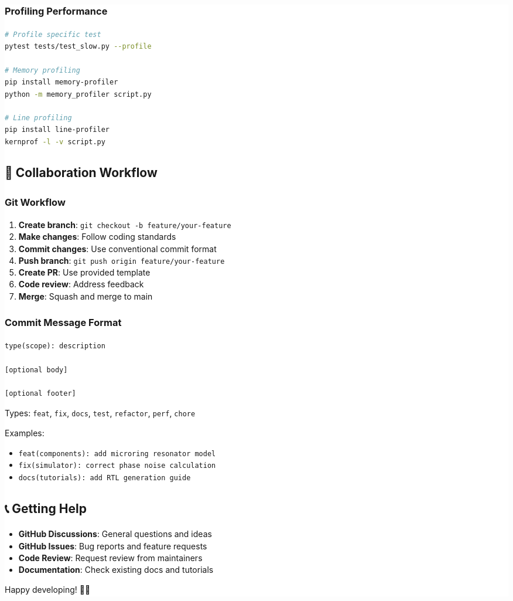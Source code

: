 ### Profiling Performance
```bash
# Profile specific test
pytest tests/test_slow.py --profile

# Memory profiling
pip install memory-profiler
python -m memory_profiler script.py

# Line profiling
pip install line-profiler
kernprof -l -v script.py
```

## 🤝 Collaboration Workflow

### Git Workflow
1. **Create branch**: `git checkout -b feature/your-feature`
2. **Make changes**: Follow coding standards
3. **Commit changes**: Use conventional commit format
4. **Push branch**: `git push origin feature/your-feature`
5. **Create PR**: Use provided template
6. **Code review**: Address feedback
7. **Merge**: Squash and merge to main

### Commit Message Format
```
type(scope): description

[optional body]

[optional footer]
```

Types: `feat`, `fix`, `docs`, `test`, `refactor`, `perf`, `chore`

Examples:
- `feat(components): add microring resonator model`
- `fix(simulator): correct phase noise calculation`
- `docs(tutorials): add RTL generation guide`

## 📞 Getting Help

- **GitHub Discussions**: General questions and ideas
- **GitHub Issues**: Bug reports and feature requests  
- **Code Review**: Request review from maintainers
- **Documentation**: Check existing docs and tutorials

Happy developing! 🧠✨
